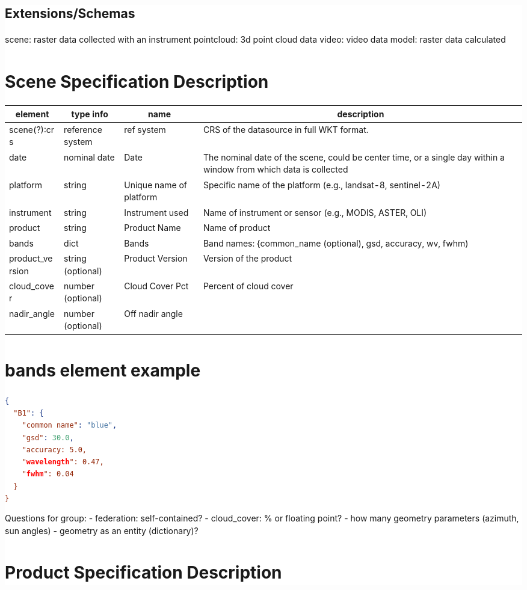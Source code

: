 
## Extensions/Schemas

scene: raster data collected with an instrument
pointcloud: 3d point cloud data
video: video data
model: raster data calculated


# Scene Specification Description 

| element             | type info                 | name                    | description                                                                                 | 
|----------------------|---------------------------|-------------------------|---------------------------------------------------------------------------------------------| 
| scene(?):crs     | reference system    | ref system             | CRS of the datasource in full WKT format. | 
| date                  | nominal date           | Date                      | The nominal date of the scene, could be center time, or a single day within a window from which data is collected |
| platform            | string                      | Unique name of platform | Specific name of the platform (e.g., landsat-8, sentinel-2A) | 
| instrument        | string                      | Instrument used     | Name of instrument or sensor (e.g., MODIS, ASTER, OLI) |
| product             | string                      | Product Name       | Name of product |
| bands               |   dict                       | Bands                    | Band names: {common_name (optional), gsd, accuracy, wv, fwhm) |
| product_version | string (optional)    | Product Version     | Version of the product |
| cloud_cover     | number (optional)   | Cloud Cover Pct    | Percent of cloud cover | 
| nadir_angle      | number (optional)   | Off nadir angle      |


# bands element example

```json
{
  "B1": {
    "common name": "blue",
    "gsd": 30.0,
    "accuracy: 5.0,
    "wavelength": 0.47,
    "fwhm": 0.04
  }
}
```
Questions for group:
    - federation: self-contained?
    - cloud_cover: % or floating point?
    - how many geometry parameters (azimuth, sun angles)
    - geometry as an entity (dictionary)?

# Product Specification Description
